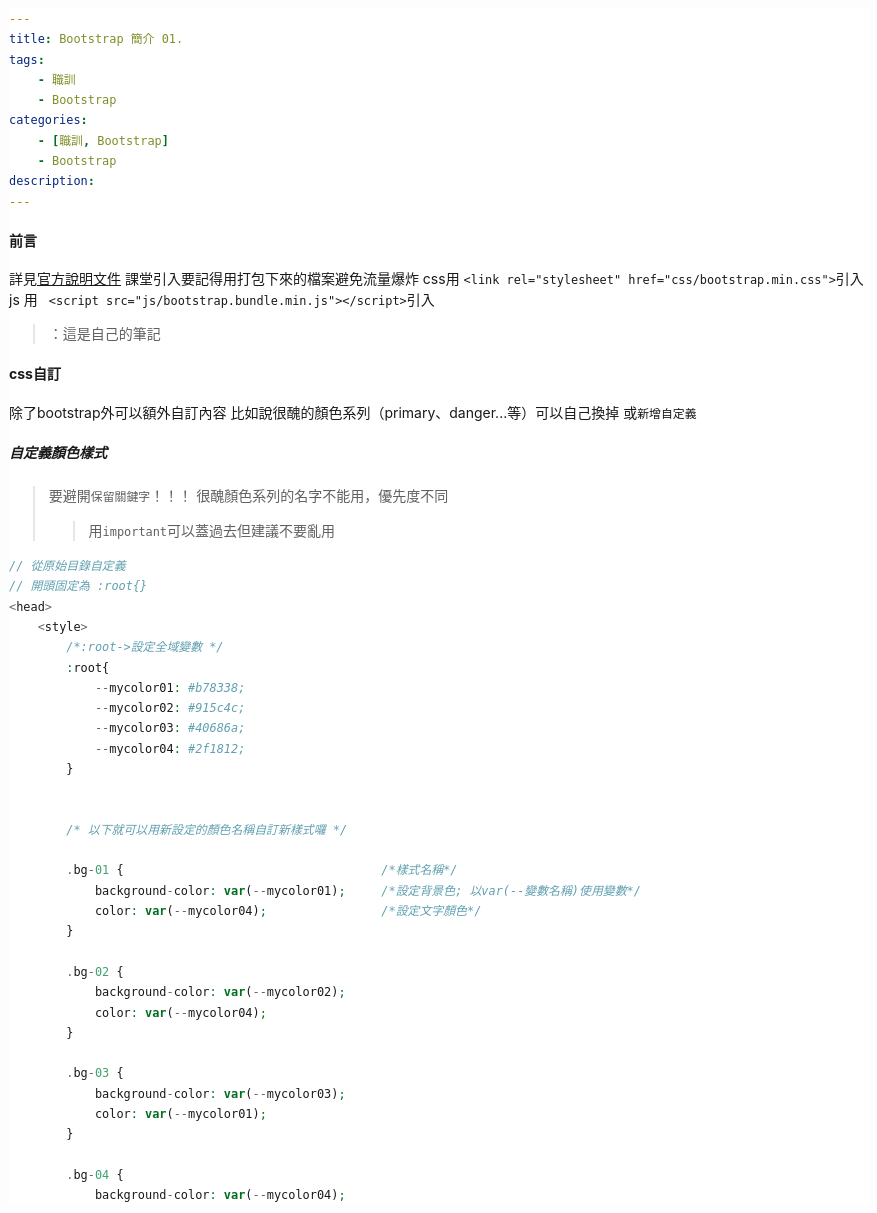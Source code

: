 ```yaml
---
title: Bootstrap 簡介 01.
tags: 
    - 職訓
    - Bootstrap
categories: 
    - [職訓, Bootstrap]
    - Bootstrap
description:
---
```

#### 前言
詳見[官方說明文件](https://getbootstrap.com/docs/5.3/getting-started/introduction/)
課堂引入要記得用打包下來的檔案避免流量爆炸
css用 ``` <link rel="stylesheet" href="css/bootstrap.min.css"> ```引入
js 用 ``` <script src="js/bootstrap.bundle.min.js"></script>```引入

> ：這是自己的筆記



#### css自訂
除了bootstrap外可以額外自訂內容
比如說很醜的顏色系列（primary、danger...等）可以自己換掉
或`新增自定義`

##### 自定義顏色樣式
> 要避開`保留關鍵字`！！！
很醜顏色系列的名字不能用，優先度不同 
>> 用`important`可以蓋過去但建議不要亂用

```php
// 從原始目錄自定義
// 開頭固定為 :root{}
<head>
    <style>
        /*:root->設定全域變數 */
        :root{    
            --mycolor01: #b78338;
            --mycolor02: #915c4c;
            --mycolor03: #40686a;
            --mycolor04: #2f1812;
        }
        

        /* 以下就可以用新設定的顏色名稱自訂新樣式囉 */

        .bg-01 {                                    /*樣式名稱*/
            background-color: var(--mycolor01);     /*設定背景色; 以var(--變數名稱)使用變數*/
            color: var(--mycolor04);                /*設定文字顏色*/
        }

        .bg-02 {
            background-color: var(--mycolor02);
            color: var(--mycolor04);
        }

        .bg-03 {
            background-color: var(--mycolor03);
            color: var(--mycolor01);
        }

        .bg-04 {
            background-color: var(--mycolor04);
```
